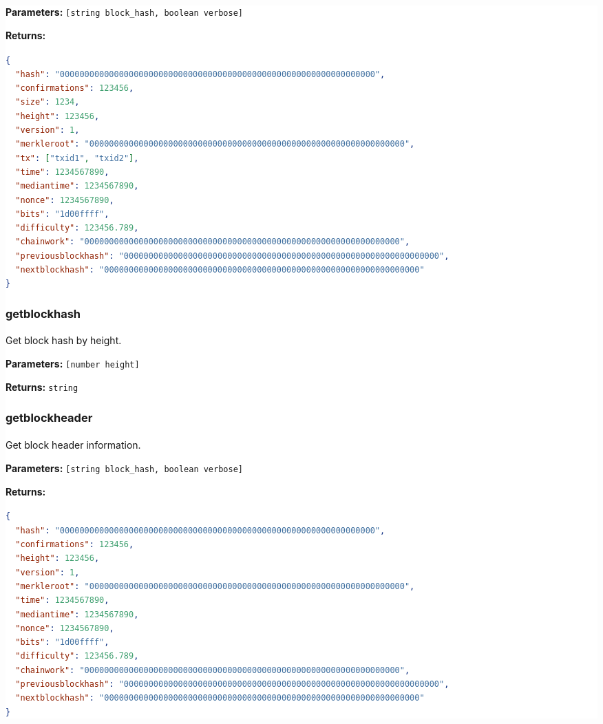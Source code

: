 **Parameters:** `[string block_hash, boolean verbose]`

**Returns:**
```json
{
  "hash": "0000000000000000000000000000000000000000000000000000000000000000",
  "confirmations": 123456,
  "size": 1234,
  "height": 123456,
  "version": 1,
  "merkleroot": "0000000000000000000000000000000000000000000000000000000000000000",
  "tx": ["txid1", "txid2"],
  "time": 1234567890,
  "mediantime": 1234567890,
  "nonce": 1234567890,
  "bits": "1d00ffff",
  "difficulty": 123456.789,
  "chainwork": "0000000000000000000000000000000000000000000000000000000000000000",
  "previousblockhash": "0000000000000000000000000000000000000000000000000000000000000000",
  "nextblockhash": "0000000000000000000000000000000000000000000000000000000000000000"
}
```

### getblockhash

Get block hash by height.

**Parameters:** `[number height]`

**Returns:** `string`

### getblockheader

Get block header information.

**Parameters:** `[string block_hash, boolean verbose]`

**Returns:**
```json
{
  "hash": "0000000000000000000000000000000000000000000000000000000000000000",
  "confirmations": 123456,
  "height": 123456,
  "version": 1,
  "merkleroot": "0000000000000000000000000000000000000000000000000000000000000000",
  "time": 1234567890,
  "mediantime": 1234567890,
  "nonce": 1234567890,
  "bits": "1d00ffff",
  "difficulty": 123456.789,
  "chainwork": "0000000000000000000000000000000000000000000000000000000000000000",
  "previousblockhash": "0000000000000000000000000000000000000000000000000000000000000000",
  "nextblockhash": "0000000000000000000000000000000000000000000000000000000000000000"
}
```
